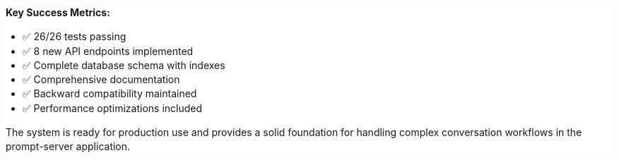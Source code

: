 **Key Success Metrics:**
- ✅ 26/26 tests passing
- ✅ 8 new API endpoints implemented
- ✅ Complete database schema with indexes
- ✅ Comprehensive documentation
- ✅ Backward compatibility maintained
- ✅ Performance optimizations included

The system is ready for production use and provides a solid foundation for handling complex conversation workflows in the prompt-server application.
